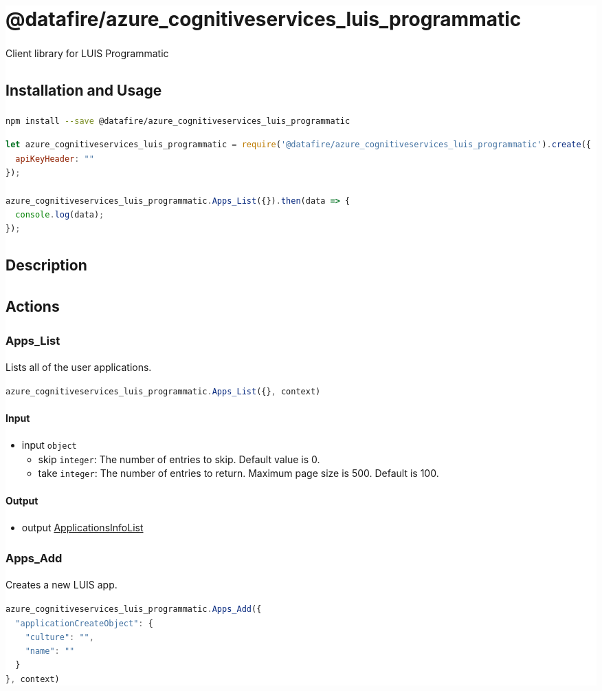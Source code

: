 # @datafire/azure_cognitiveservices_luis_programmatic

Client library for LUIS Programmatic

## Installation and Usage
```bash
npm install --save @datafire/azure_cognitiveservices_luis_programmatic
```
```js
let azure_cognitiveservices_luis_programmatic = require('@datafire/azure_cognitiveservices_luis_programmatic').create({
  apiKeyHeader: ""
});

azure_cognitiveservices_luis_programmatic.Apps_List({}).then(data => {
  console.log(data);
});
```

## Description



## Actions

### Apps_List
Lists all of the user applications.


```js
azure_cognitiveservices_luis_programmatic.Apps_List({}, context)
```

#### Input
* input `object`
  * skip `integer`: The number of entries to skip. Default value is 0.
  * take `integer`: The number of entries to return. Maximum page size is 500. Default is 100.

#### Output
* output [ApplicationsInfoList](#applicationsinfolist)

### Apps_Add
Creates a new LUIS app.


```js
azure_cognitiveservices_luis_programmatic.Apps_Add({
  "applicationCreateObject": {
    "culture": "",
    "name": ""
  }
}, context)
```
